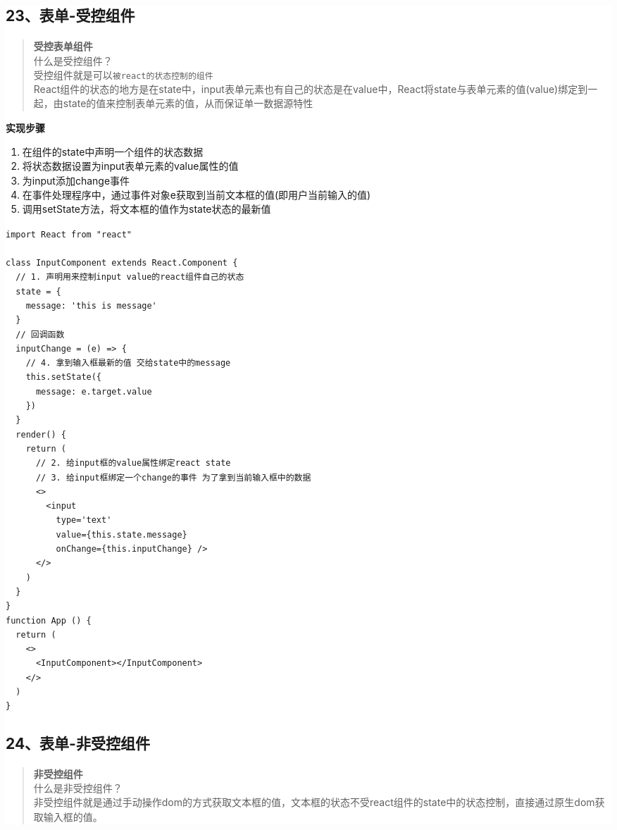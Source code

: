 ## 23、表单-受控组件
> **受控表单组件**  
> 什么是受控组件？  
> 受控组件就是可以`被react的状态控制的组件`  
> React组件的状态的地方是在state中，input表单元素也有自己的状态是在value中，React将state与表单元素的值(value)绑定到一起，由state的值来控制表单元素的值，从而保证单一数据源特性

**实现步骤**
1. 在组件的state中声明一个组件的状态数据
2. 将状态数据设置为input表单元素的value属性的值
3. 为input添加change事件
4. 在事件处理程序中，通过事件对象e获取到当前文本框的值(即用户当前输入的值)
5. 调用setState方法，将文本框的值作为state状态的最新值

```
import React from "react"

class InputComponent extends React.Component {
  // 1. 声明用来控制input value的react组件自己的状态
  state = {
    message: 'this is message'
  }
  // 回调函数
  inputChange = (e) => {
    // 4. 拿到输入框最新的值 交给state中的message
    this.setState({
      message: e.target.value
    })
  }
  render() {
    return (
      // 2. 给input框的value属性绑定react state
      // 3. 给input框绑定一个change的事件 为了拿到当前输入框中的数据
      <>
        <input
          type='text'
          value={this.state.message}
          onChange={this.inputChange} />
      </>
    )
  }
}
function App () {
  return (
    <>
      <InputComponent></InputComponent>
    </>
  )
}
```

## 24、表单-非受控组件
> **非受控组件**  
> 什么是非受控组件？  
> 非受控组件就是通过手动操作dom的方式获取文本框的值，文本框的状态不受react组件的state中的状态控制，直接通过原生dom获取输入框的值。
